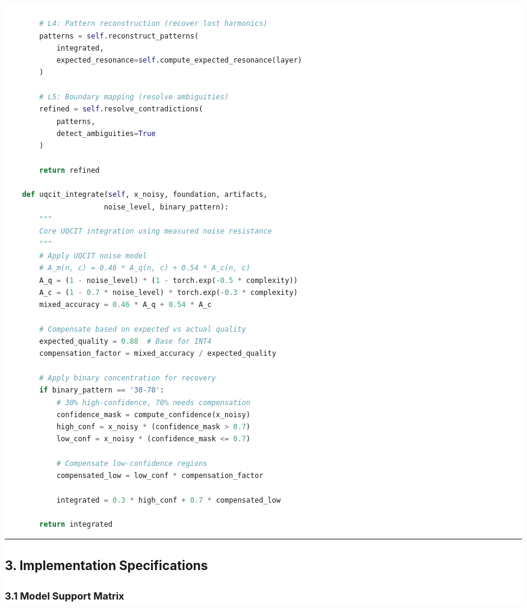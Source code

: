 ```python
        
        # L4: Pattern reconstruction (recover lost harmonics)
        patterns = self.reconstruct_patterns(
            integrated, 
            expected_resonance=self.compute_expected_resonance(layer)
        )
        
        # L5: Boundary mapping (resolve ambiguities)
        refined = self.resolve_contradictions(
            patterns,
            detect_ambiguities=True
        )
        
        return refined
    
    def uqcit_integrate(self, x_noisy, foundation, artifacts, 
                       noise_level, binary_pattern):
        """
        Core UQCIT integration using measured noise resistance
        """
        # Apply UQCIT noise model
        # A_m(n, c) = 0.46 * A_q(n, c) + 0.54 * A_c(n, c)
        A_q = (1 - noise_level) * (1 - torch.exp(-0.5 * complexity))
        A_c = (1 - 0.7 * noise_level) * torch.exp(-0.3 * complexity)
        mixed_accuracy = 0.46 * A_q + 0.54 * A_c
        
        # Compensate based on expected vs actual quality
        expected_quality = 0.88  # Base for INT4
        compensation_factor = mixed_accuracy / expected_quality
        
        # Apply binary concentration for recovery
        if binary_pattern == '30-70':
            # 30% high-confidence, 70% needs compensation
            confidence_mask = compute_confidence(x_noisy)
            high_conf = x_noisy * (confidence_mask > 0.7)
            low_conf = x_noisy * (confidence_mask <= 0.7)
            
            # Compensate low-confidence regions
            compensated_low = low_conf * compensation_factor
            
            integrated = 0.3 * high_conf + 0.7 * compensated_low
        
        return integrated
```

---

## 3. Implementation Specifications

### 3.1 Model Support Matrix
